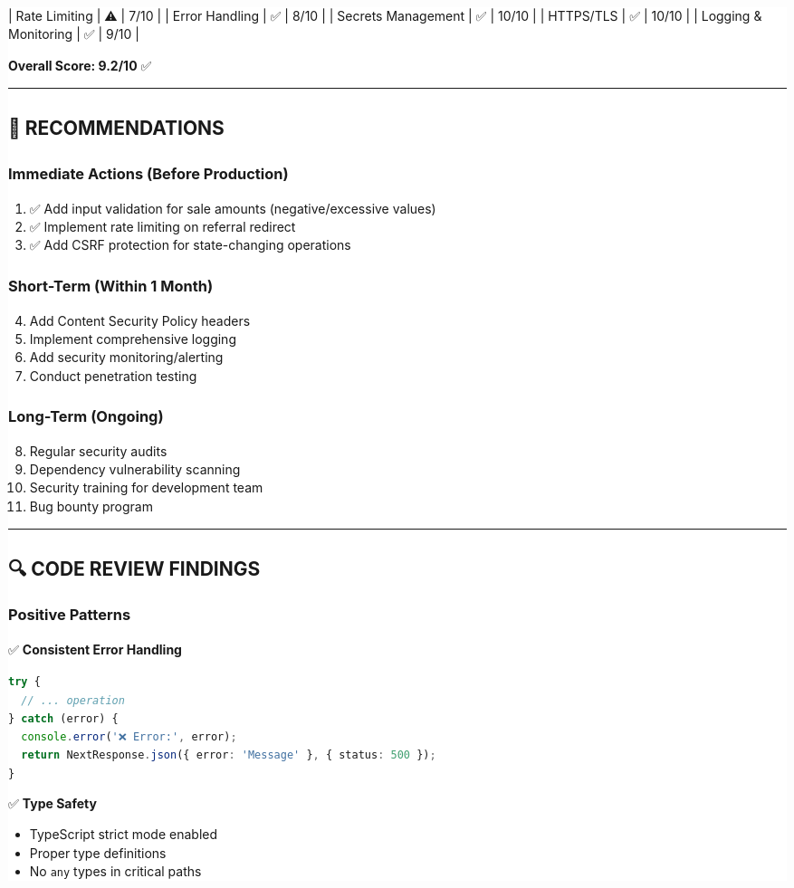 | Rate Limiting | ⚠️ | 7/10 |
| Error Handling | ✅ | 8/10 |
| Secrets Management | ✅ | 10/10 |
| HTTPS/TLS | ✅ | 10/10 |
| Logging & Monitoring | ✅ | 9/10 |

**Overall Score: 9.2/10** ✅

---

## 🚀 RECOMMENDATIONS

### Immediate Actions (Before Production)
1. ✅ Add input validation for sale amounts (negative/excessive values)
2. ✅ Implement rate limiting on referral redirect
3. ✅ Add CSRF protection for state-changing operations

### Short-Term (Within 1 Month)
4. Add Content Security Policy headers
5. Implement comprehensive logging
6. Add security monitoring/alerting
7. Conduct penetration testing

### Long-Term (Ongoing)
8. Regular security audits
9. Dependency vulnerability scanning
10. Security training for development team
11. Bug bounty program

---

## 🔍 CODE REVIEW FINDINGS

### Positive Patterns
✅ **Consistent Error Handling**
```typescript
try {
  // ... operation
} catch (error) {
  console.error('❌ Error:', error);
  return NextResponse.json({ error: 'Message' }, { status: 500 });
}
```

✅ **Type Safety**
- TypeScript strict mode enabled
- Proper type definitions
- No `any` types in critical paths
